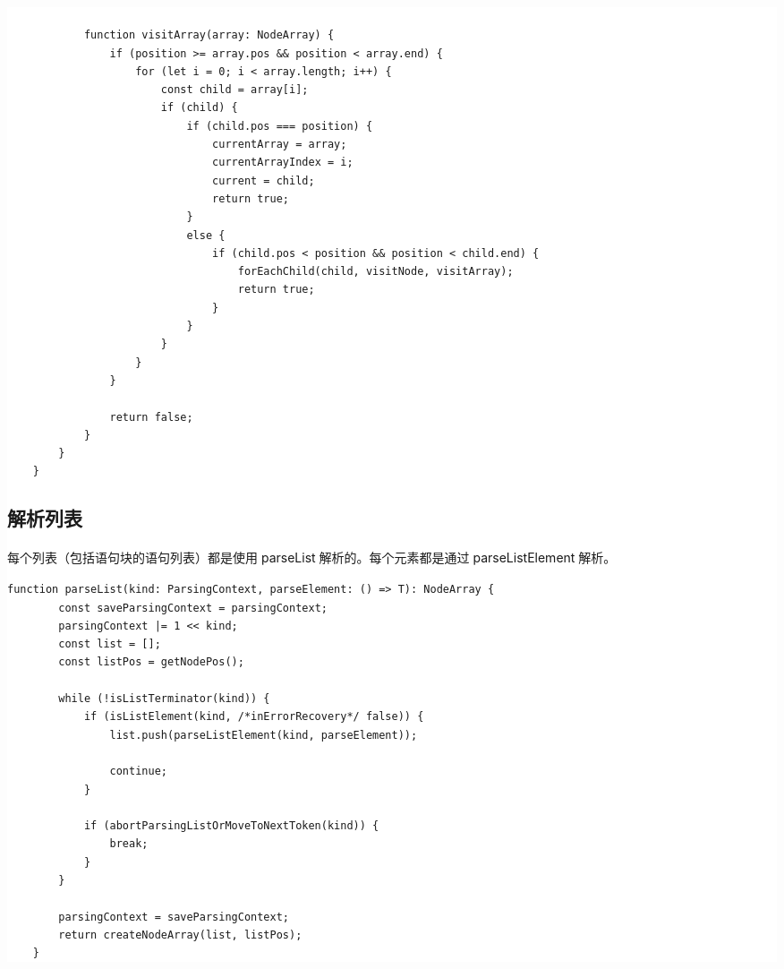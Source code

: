 ```

            function visitArray(array: NodeArray) {
                if (position >= array.pos && position < array.end) {
                    for (let i = 0; i < array.length; i++) {
                        const child = array[i];
                        if (child) {
                            if (child.pos === position) {
                                currentArray = array;
                                currentArrayIndex = i;
                                current = child;
                                return true;
                            }
                            else {
                                if (child.pos < position && position < child.end) {
                                    forEachChild(child, visitNode, visitArray);
                                    return true;
                                }
                            }
                        }
                    }
                }

                return false;
            }
        }
    }
```


## 解析列表


每个列表（包括语句块的语句列表）都是使用 parseList 解析的。每个元素都是通过 parseListElement 解析。




```
function parseList(kind: ParsingContext, parseElement: () => T): NodeArray {
        const saveParsingContext = parsingContext;
        parsingContext |= 1 << kind;
        const list = [];
        const listPos = getNodePos();

        while (!isListTerminator(kind)) {
            if (isListElement(kind, /*inErrorRecovery*/ false)) {
                list.push(parseListElement(kind, parseElement));

                continue;
            }

            if (abortParsingListOrMoveToNextToken(kind)) {
                break;
            }
        }

        parsingContext = saveParsingContext;
        return createNodeArray(list, listPos);
    }
```
